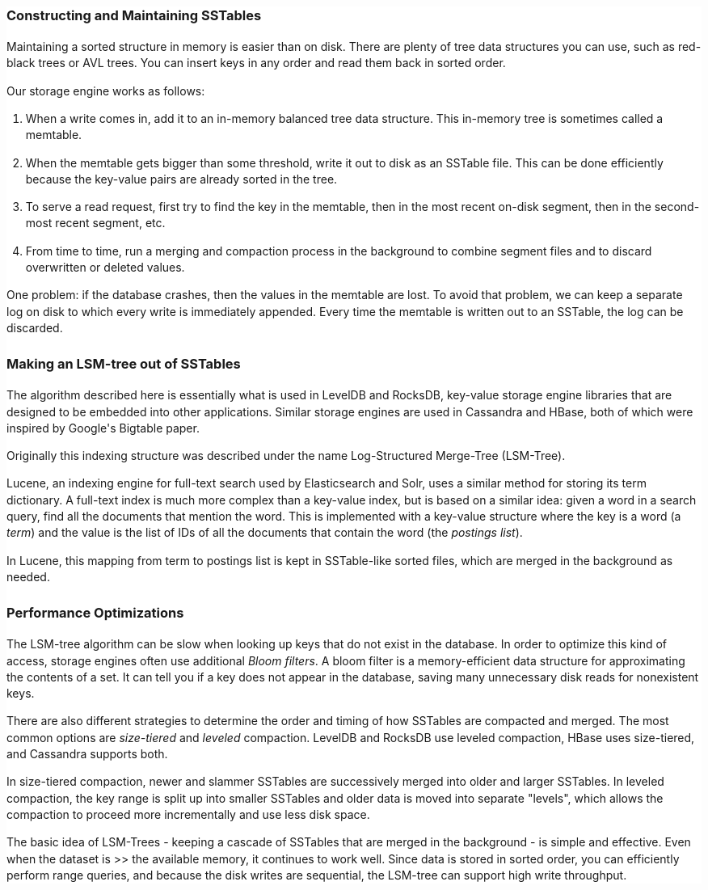 ### Constructing and Maintaining SSTables
Maintaining a sorted structure in memory is easier than on disk. There are plenty of tree data structures you can use, such as red-black trees or AVL trees. You can insert keys in any order and read them back in sorted order.

Our storage engine works as follows:
1. When a write comes in, add it to an in-memory balanced tree data structure. This in-memory tree is sometimes called a memtable.

2. When the memtable gets bigger than some threshold, write it out to disk as an SSTable file. This can be done efficiently because the key-value pairs are already sorted in the tree.

3. To serve a read request, first try to find the key in the memtable, then in the most recent on-disk segment, then in the second-most recent segment, etc.

4. From time to time, run a merging and compaction process in the background to combine segment files and to discard overwritten or deleted values.

One problem: if the database crashes, then the values in the memtable are lost. To avoid that problem, we can keep a separate log on disk to which every write is immediately appended. Every time the memtable is written out to an SSTable, the log can be discarded.

### Making an LSM-tree out of SSTables
The algorithm described here is essentially what is used in LevelDB and RocksDB, key-value storage engine libraries that are designed to be embedded into other applications. Similar storage engines are used in Cassandra and HBase, both of which were inspired by Google's Bigtable paper.

Originally this indexing structure was described under the name Log-Structured Merge-Tree (LSM-Tree).

Lucene, an indexing engine for full-text search used by Elasticsearch and Solr, uses a similar method for storing its term dictionary. A full-text index is much more complex than a key-value index, but is based on a similar idea: given a word in a search query, find all the documents that mention the word. This is implemented with a key-value structure where the key is a word (a *term*) and the value is the list of IDs of all the documents that contain the word (the *postings list*).

In Lucene, this mapping from term to postings list is kept in SSTable-like sorted files, which are merged in the background as needed.

### Performance Optimizations
The LSM-tree algorithm can be slow when looking up keys that do not exist in the database. In order to optimize this kind of access, storage engines often use additional *Bloom filters*. A bloom filter is a memory-efficient data structure for approximating the contents of a set. It can tell you if a key does not appear in the database, saving many unnecessary disk reads for nonexistent keys.

There are also different strategies to determine the order and timing of how SSTables are compacted and merged. The most common options are *size-tiered* and *leveled* compaction. LevelDB and RocksDB use leveled compaction, HBase uses size-tiered, and Cassandra supports both.

In size-tiered compaction, newer and slammer SSTables are successively merged into older and larger SSTables. In leveled compaction, the key range is split up into smaller SSTables and older data is moved into separate "levels", which allows the compaction to proceed more incrementally and use less disk space.

The basic idea of LSM-Trees - keeping a cascade of SSTables that are merged in the background - is simple and effective. Even when the dataset is >> the available memory, it continues to work well. Since data is stored in sorted order, you can efficiently perform range queries, and because the disk writes are sequential, the LSM-tree can support high write throughput.

